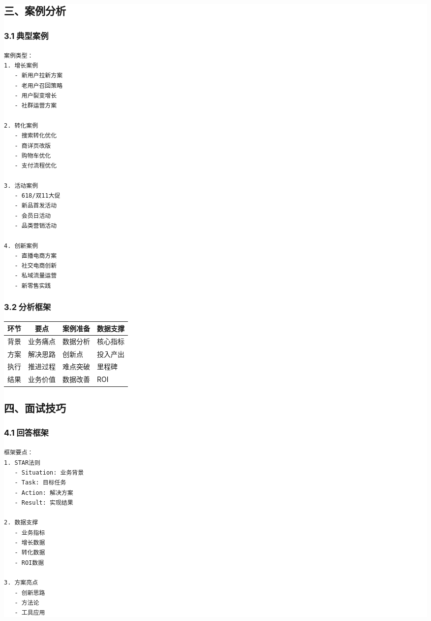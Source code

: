 ## 三、案例分析

### 3.1 典型案例
```
案例类型：
1. 增长案例
   - 新用户拉新方案
   - 老用户召回策略
   - 用户裂变增长
   - 社群运营方案

2. 转化案例
   - 搜索转化优化
   - 商详页改版
   - 购物车优化
   - 支付流程优化

3. 活动案例
   - 618/双11大促
   - 新品首发活动
   - 会员日活动
   - 品类营销活动

4. 创新案例
   - 直播电商方案
   - 社交电商创新
   - 私域流量运营
   - 新零售实践
```

### 3.2 分析框架
| 环节 | 要点 | 案例准备 | 数据支撑 |
|------|------|----------|----------|
| 背景 | 业务痛点 | 数据分析 | 核心指标 |
| 方案 | 解决思路 | 创新点 | 投入产出 |
| 执行 | 推进过程 | 难点突破 | 里程碑 |
| 结果 | 业务价值 | 数据改善 | ROI |

## 四、面试技巧

### 4.1 回答框架
```
框架要点：
1. STAR法则
   - Situation: 业务背景
   - Task: 目标任务
   - Action: 解决方案
   - Result: 实现结果

2. 数据支撑
   - 业务指标
   - 增长数据
   - 转化数据
   - ROI数据

3. 方案亮点
   - 创新思路
   - 方法论
   - 工具应用
```